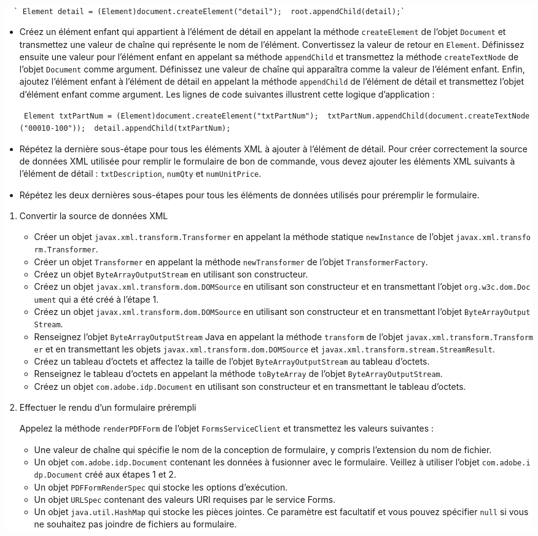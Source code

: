       ` Element detail = (Element)document.createElement("detail");  root.appendChild(detail);`

   * Créez un élément enfant qui appartient à l’élément de détail en appelant la méthode `createElement` de lʼobjet `Document` et transmettez une valeur de chaîne qui représente le nom de l’élément. Convertissez la valeur de retour en `Element`. Définissez ensuite une valeur pour lʼélément enfant en appelant sa méthode `appendChild` et transmettez la méthode `createTextNode` de lʼobjet `Document` comme argument. Définissez une valeur de chaîne qui apparaîtra comme la valeur de lʼélément enfant. Enfin, ajoutez l’élément enfant à l’élément de détail en appelant la méthode `appendChild` de lʼélément de détail et transmettez l’objet d’élément enfant comme argument. Les lignes de code suivantes illustrent cette logique dʼapplication :

      ` Element txtPartNum = (Element)document.createElement("txtPartNum");  txtPartNum.appendChild(document.createTextNode("00010-100"));  detail.appendChild(txtPartNum);`

   * Répétez la dernière sous-étape pour tous les éléments XML à ajouter à lʼélément de détail. Pour créer correctement la source de données XML utilisée pour remplir le formulaire de bon de commande, vous devez ajouter les éléments XML suivants à l’élément de détail : `txtDescription`, `numQty` et `numUnitPrice`.
   * Répétez les deux dernières sous-étapes pour tous les éléments de données utilisés pour préremplir le formulaire.

1. Convertir la source de données XML

   * Créer un objet `javax.xml.transform.Transformer` en appelant la méthode statique `newInstance` de lʼobjet `javax.xml.transform.Transformer`.
   * Créer un objet `Transformer` en appelant la méthode `newTransformer` de lʼobjet `TransformerFactory`.
   * Créez un objet `ByteArrayOutputStream` en utilisant son constructeur.
   * Créez un objet `javax.xml.transform.dom.DOMSource` en utilisant son constructeur et en transmettant l’objet `org.w3c.dom.Document` qui a été créé à l’étape 1.
   * Créez un objet `javax.xml.transform.dom.DOMSource` en utilisant son constructeur et en transmettant l’objet `ByteArrayOutputStream`. 
   * Renseignez l’objet `ByteArrayOutputStream` Java en appelant la méthode `transform` de l’objet `javax.xml.transform.Transformer` et en transmettant les objets `javax.xml.transform.dom.DOMSource` et `javax.xml.transform.stream.StreamResult`.
   * Créez un tableau d’octets et affectez la taille de l’objet `ByteArrayOutputStream` au tableau d’octets.
   * Renseignez le tableau d’octets en appelant la méthode `toByteArray` de l’objet `ByteArrayOutputStream`.
   * Créez un objet `com.adobe.idp.Document` en utilisant son constructeur et en transmettant le tableau d’octets.

1. Effectuer le rendu d’un formulaire prérempli

   Appelez la méthode `renderPDFForm` de l’objet `FormsServiceClient` et transmettez les valeurs suivantes :

   * Une valeur de chaîne qui spécifie le nom de la conception de formulaire, y compris l’extension du nom de fichier.
   * Un objet `com.adobe.idp.Document` contenant les données à fusionner avec le formulaire. Veillez à utiliser l’objet `com.adobe.idp.Document` créé aux étapes 1 et 2.
   * Un objet `PDFFormRenderSpec` qui stocke les options d’exécution.
   * Un objet `URLSpec` contenant des valeurs URI requises par le service Forms.
   * Un objet `java.util.HashMap` qui stocke les pièces jointes. Ce paramètre est facultatif et vous pouvez spécifier `null` si vous ne souhaitez pas joindre de fichiers au formulaire.
